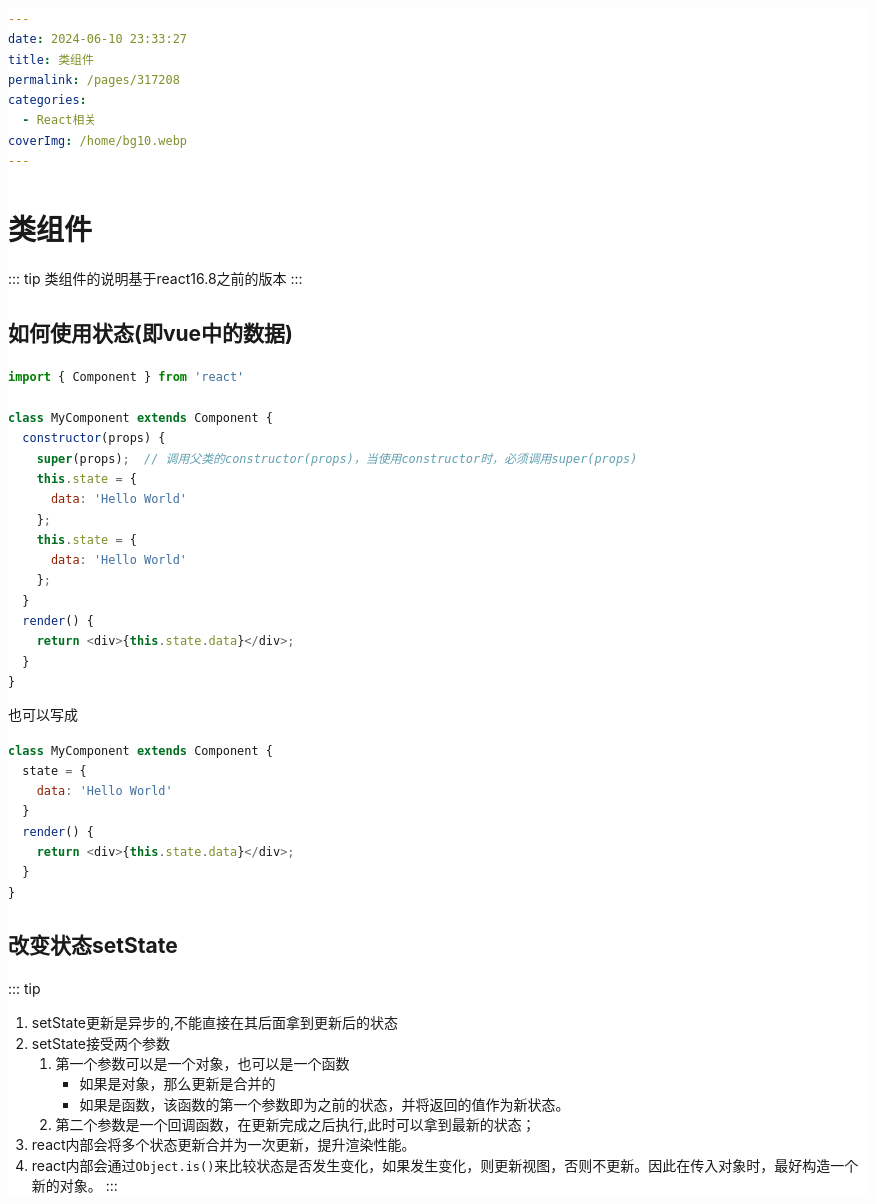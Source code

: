 ```yaml
---
date: 2024-06-10 23:33:27
title: 类组件
permalink: /pages/317208
categories:
  - React相关
coverImg: /home/bg10.webp
---
```


# 类组件
::: tip
类组件的说明基于react16.8之前的版本
:::
## 如何使用状态(即vue中的数据)

```js
import { Component } from 'react'

class MyComponent extends Component {
  constructor(props) {
    super(props);  // 调用父类的constructor(props)，当使用constructor时，必须调用super(props)
    this.state = { 
      data: 'Hello World'
    };
    this.state = {
      data: 'Hello World'
    };
  }
  render() {
    return <div>{this.state.data}</div>;
  }
}

```
也可以写成
```js
class MyComponent extends Component {
  state = {
    data: 'Hello World'
  }
  render() {
    return <div>{this.state.data}</div>;
  }
}

```
## 改变状态setState
::: tip
1. setState更新是异步的,不能直接在其后面拿到更新后的状态
2. setState接受两个参数
    1. 第一个参数可以是一个对象，也可以是一个函数
        * 如果是对象，那么更新是合并的
        * 如果是函数，该函数的第一个参数即为之前的状态，并将返回的值作为新状态。
    2. 第二个参数是一个回调函数，在更新完成之后执行,此时可以拿到最新的状态；
3. react内部会将多个状态更新合并为一次更新，提升渲染性能。
4. react内部会通过`Object.is()`来比较状态是否发生变化，如果发生变化，则更新视图，否则不更新。因此在传入对象时，最好构造一个新的对象。
:::
